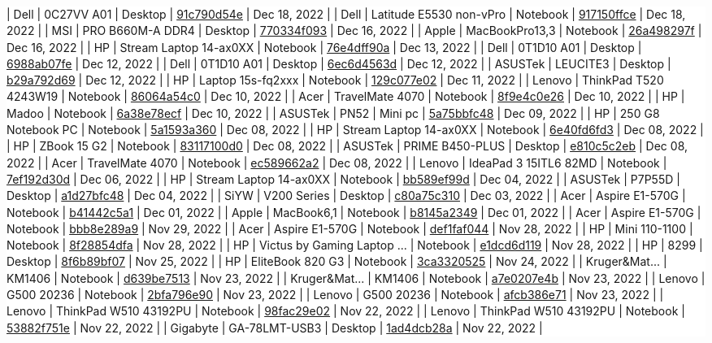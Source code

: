 | Dell          | 0C27VV A01                  | Desktop     | [91c790d54e](https://linux-hardware.org/?probe=91c790d54e) | Dec 18, 2022 |
| Dell          | Latitude E5530 non-vPro     | Notebook    | [917150ffce](https://linux-hardware.org/?probe=917150ffce) | Dec 18, 2022 |
| MSI           | PRO B660M-A DDR4            | Desktop     | [770334f093](https://linux-hardware.org/?probe=770334f093) | Dec 16, 2022 |
| Apple         | MacBookPro13,3              | Notebook    | [26a498297f](https://linux-hardware.org/?probe=26a498297f) | Dec 16, 2022 |
| HP            | Stream Laptop 14-ax0XX      | Notebook    | [76e4dff90a](https://linux-hardware.org/?probe=76e4dff90a) | Dec 13, 2022 |
| Dell          | 0T1D10 A01                  | Desktop     | [6988ab07fe](https://linux-hardware.org/?probe=6988ab07fe) | Dec 12, 2022 |
| Dell          | 0T1D10 A01                  | Desktop     | [6ec6d4563d](https://linux-hardware.org/?probe=6ec6d4563d) | Dec 12, 2022 |
| ASUSTek       | LEUCITE3                    | Desktop     | [b29a792d69](https://linux-hardware.org/?probe=b29a792d69) | Dec 12, 2022 |
| HP            | Laptop 15s-fq2xxx           | Notebook    | [129c077e02](https://linux-hardware.org/?probe=129c077e02) | Dec 11, 2022 |
| Lenovo        | ThinkPad T520 4243W19       | Notebook    | [86064a54c0](https://linux-hardware.org/?probe=86064a54c0) | Dec 10, 2022 |
| Acer          | TravelMate 4070             | Notebook    | [8f9e4c0e26](https://linux-hardware.org/?probe=8f9e4c0e26) | Dec 10, 2022 |
| HP            | Madoo                       | Notebook    | [6a38e78ecf](https://linux-hardware.org/?probe=6a38e78ecf) | Dec 10, 2022 |
| ASUSTek       | PN52                        | Mini pc     | [5a75bbfc48](https://linux-hardware.org/?probe=5a75bbfc48) | Dec 09, 2022 |
| HP            | 250 G8 Notebook PC          | Notebook    | [5a1593a360](https://linux-hardware.org/?probe=5a1593a360) | Dec 08, 2022 |
| HP            | Stream Laptop 14-ax0XX      | Notebook    | [6e40fd6fd3](https://linux-hardware.org/?probe=6e40fd6fd3) | Dec 08, 2022 |
| HP            | ZBook 15 G2                 | Notebook    | [83117100d0](https://linux-hardware.org/?probe=83117100d0) | Dec 08, 2022 |
| ASUSTek       | PRIME B450-PLUS             | Desktop     | [e810c5c2eb](https://linux-hardware.org/?probe=e810c5c2eb) | Dec 08, 2022 |
| Acer          | TravelMate 4070             | Notebook    | [ec589662a2](https://linux-hardware.org/?probe=ec589662a2) | Dec 08, 2022 |
| Lenovo        | IdeaPad 3 15ITL6 82MD       | Notebook    | [7ef192d30d](https://linux-hardware.org/?probe=7ef192d30d) | Dec 06, 2022 |
| HP            | Stream Laptop 14-ax0XX      | Notebook    | [bb589ef99d](https://linux-hardware.org/?probe=bb589ef99d) | Dec 04, 2022 |
| ASUSTek       | P7P55D                      | Desktop     | [a1d27bfc48](https://linux-hardware.org/?probe=a1d27bfc48) | Dec 04, 2022 |
| SiYW          | V200 Series                 | Desktop     | [c80a75c310](https://linux-hardware.org/?probe=c80a75c310) | Dec 03, 2022 |
| Acer          | Aspire E1-570G              | Notebook    | [b41442c5a1](https://linux-hardware.org/?probe=b41442c5a1) | Dec 01, 2022 |
| Apple         | MacBook6,1                  | Notebook    | [b8145a2349](https://linux-hardware.org/?probe=b8145a2349) | Dec 01, 2022 |
| Acer          | Aspire E1-570G              | Notebook    | [bbb8e289a9](https://linux-hardware.org/?probe=bbb8e289a9) | Nov 29, 2022 |
| Acer          | Aspire E1-570G              | Notebook    | [def1faf044](https://linux-hardware.org/?probe=def1faf044) | Nov 28, 2022 |
| HP            | Mini 110-1100               | Notebook    | [8f28854dfa](https://linux-hardware.org/?probe=8f28854dfa) | Nov 28, 2022 |
| HP            | Victus by Gaming Laptop ... | Notebook    | [e1dcd6d119](https://linux-hardware.org/?probe=e1dcd6d119) | Nov 28, 2022 |
| HP            | 8299                        | Desktop     | [8f6b89bf07](https://linux-hardware.org/?probe=8f6b89bf07) | Nov 25, 2022 |
| HP            | EliteBook 820 G3            | Notebook    | [3ca3320525](https://linux-hardware.org/?probe=3ca3320525) | Nov 24, 2022 |
| Kruger&Mat... | KM1406                      | Notebook    | [d639be7513](https://linux-hardware.org/?probe=d639be7513) | Nov 23, 2022 |
| Kruger&Mat... | KM1406                      | Notebook    | [a7e0207e4b](https://linux-hardware.org/?probe=a7e0207e4b) | Nov 23, 2022 |
| Lenovo        | G500 20236                  | Notebook    | [2bfa796e90](https://linux-hardware.org/?probe=2bfa796e90) | Nov 23, 2022 |
| Lenovo        | G500 20236                  | Notebook    | [afcb386e71](https://linux-hardware.org/?probe=afcb386e71) | Nov 23, 2022 |
| Lenovo        | ThinkPad W510 43192PU       | Notebook    | [98fac29e02](https://linux-hardware.org/?probe=98fac29e02) | Nov 22, 2022 |
| Lenovo        | ThinkPad W510 43192PU       | Notebook    | [53882f751e](https://linux-hardware.org/?probe=53882f751e) | Nov 22, 2022 |
| Gigabyte      | GA-78LMT-USB3               | Desktop     | [1ad4dcb28a](https://linux-hardware.org/?probe=1ad4dcb28a) | Nov 22, 2022 |